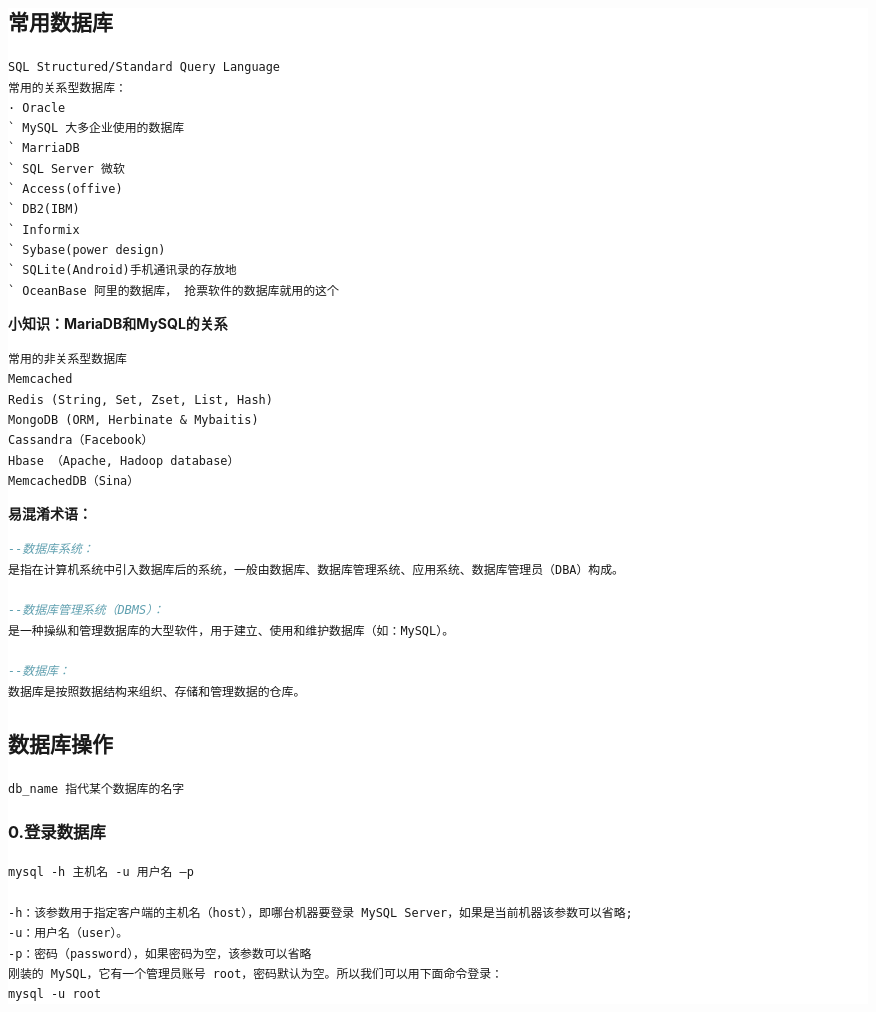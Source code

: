 ## 常用数据库

```
SQL	Structured/Standard Query Language
常用的关系型数据库：
· Oracle
` MySQL 大多企业使用的数据库
` MarriaDB
` SQL Server 微软
` Access(offive)
` DB2(IBM)
` Informix
` Sybase(power design)
` SQLite(Android)手机通讯录的存放地
` OceanBase 阿里的数据库， 抢票软件的数据库就用的这个
```

**小知识：MariaDB和MySQL的关系**

```
常用的非关系型数据库
Memcached
Redis (String, Set, Zset, List, Hash)
MongoDB (ORM, Herbinate & Mybaitis)
Cassandra（Facebook）
Hbase （Apache, Hadoop database）
MemcachedDB（Sina）
```

**易混淆术语：**

```sql
--数据库系统：
是指在计算机系统中引入数据库后的系统，一般由数据库、数据库管理系统、应用系统、数据库管理员（DBA）构成。 

--数据库管理系统（DBMS）：
是一种操纵和管理数据库的大型软件，用于建立、使用和维护数据库（如：MySQL）。

--数据库：
数据库是按照数据结构来组织、存储和管理数据的仓库。
```



## 数据库操作

```
db_name 指代某个数据库的名字
```



### 0.登录数据库

```
mysql -h 主机名 -u 用户名 –p

-h：该参数用于指定客户端的主机名（host），即哪台机器要登录 MySQL Server，如果是当前机器该参数可以省略;
-u：用户名（user）。
-p：密码（password），如果密码为空，该参数可以省略
刚装的 MySQL，它有一个管理员账号 root，密码默认为空。所以我们可以用下面命令登录：
mysql -u root
```
